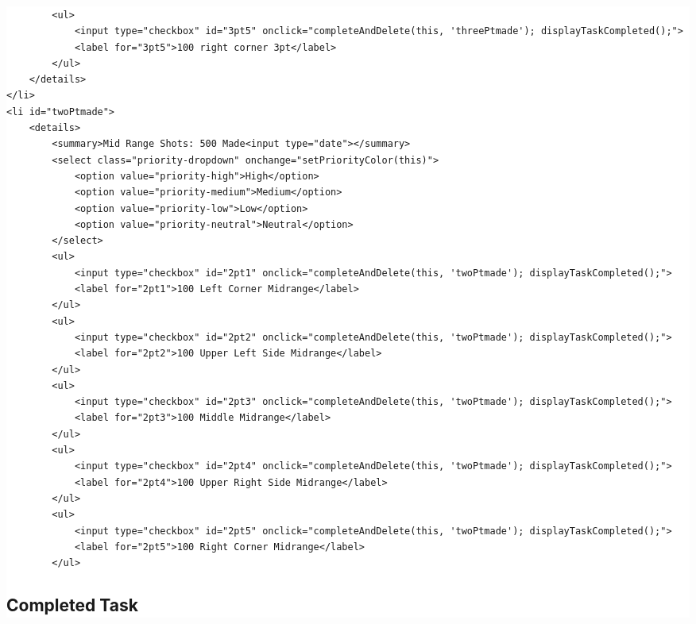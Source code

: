             <ul>
                <input type="checkbox" id="3pt5" onclick="completeAndDelete(this, 'threePtmade'); displayTaskCompleted();">
                <label for="3pt5">100 right corner 3pt</label>
            </ul>
        </details>
    </li>
    <li id="twoPtmade">
        <details>
            <summary>Mid Range Shots: 500 Made<input type="date"></summary>
            <select class="priority-dropdown" onchange="setPriorityColor(this)">
                <option value="priority-high">High</option>
                <option value="priority-medium">Medium</option>
                <option value="priority-low">Low</option>
                <option value="priority-neutral">Neutral</option>
            </select>
            <ul>
                <input type="checkbox" id="2pt1" onclick="completeAndDelete(this, 'twoPtmade'); displayTaskCompleted();">
                <label for="2pt1">100 Left Corner Midrange</label>
            </ul>
            <ul>
                <input type="checkbox" id="2pt2" onclick="completeAndDelete(this, 'twoPtmade'); displayTaskCompleted();">
                <label for="2pt2">100 Upper Left Side Midrange</label>
            </ul>
            <ul>
                <input type="checkbox" id="2pt3" onclick="completeAndDelete(this, 'twoPtmade'); displayTaskCompleted();">
                <label for="2pt3">100 Middle Midrange</label>
            </ul>
            <ul>
                <input type="checkbox" id="2pt4" onclick="completeAndDelete(this, 'twoPtmade'); displayTaskCompleted();">
                <label for="2pt4">100 Upper Right Side Midrange</label>
            </ul>
            <ul>
                <input type="checkbox" id="2pt5" onclick="completeAndDelete(this, 'twoPtmade'); displayTaskCompleted();">
                <label for="2pt5">100 Right Corner Midrange</label>
            </ul>
</ul>
</details>
</li>
<h2>Completed Task</h2>
<ul id="completedTasks"></ul>
<div class="message" id="completionMessage"></div>
<script>
function setPriorityColor(dropdown) {
            const priority = dropdown.value;
            dropdown.parentNode.classList.remove('priority-high', 'priority-medium', 'priority-low');
            dropdown.parentNode.classList.add(priority);
        }
// Function to mark task as complete, trigger celebratory effects, and delete the checkbox
         function completeAndDelete(checkbox, parentTaskId) {
        const listItem = checkbox.parentNode;
        const parentTask = document.getElementById(parentTaskId);
